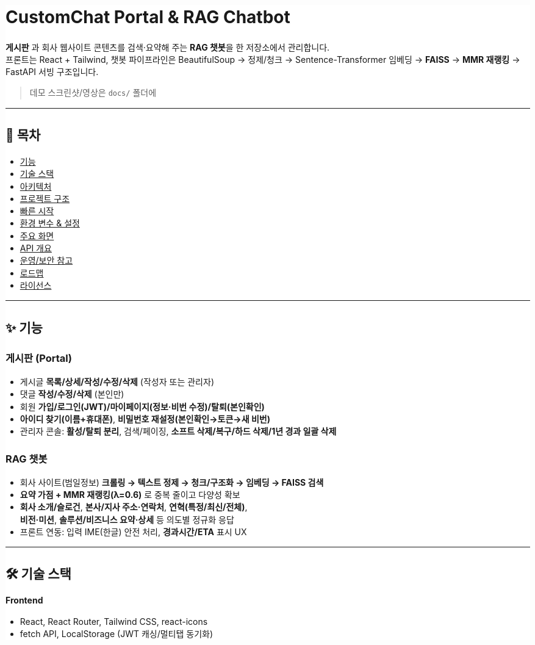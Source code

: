 # CustomChat Portal & RAG Chatbot

**게시판** 과 회사 웹사이트 콘텐츠를 검색·요약해 주는 **RAG 챗봇**을 한 저장소에서 관리합니다.  
프론트는 React + Tailwind, 챗봇 파이프라인은 BeautifulSoup → 정제/청크 → Sentence-Transformer 임베딩 → **FAISS** → **MMR 재랭킹** → FastAPI 서빙 구조입니다.

> 데모 스크린샷/영상은 `docs/` 폴더에

---

## 📌 목차

- [기능](#-기능)
- [기술 스택](#-기술-스택)
- [아키텍처](#-아키텍처)
- [프로젝트 구조](#-프로젝트-구조)
- [빠른 시작](#-빠른-시작)
- [환경 변수 & 설정](#-환경-변수--설정)
- [주요 화면](#-주요-화면)
- [API 개요](#-api-개요)
- [운영/보안 참고](#-운영보안-참고)
- [로드맵](#-로드맵)
- [라이선스](#-라이선스)

---

## ✨ 기능

### 게시판 (Portal)
- 게시글 **목록/상세/작성/수정/삭제** (작성자 또는 관리자)
- 댓글 **작성/수정/삭제** (본인만)
- 회원 **가입/로그인(JWT)/마이페이지(정보·비번 수정)/탈퇴(본인확인)**
- **아이디 찾기(이름+휴대폰)**, **비밀번호 재설정(본인확인→토큰→새 비번)**
- 관리자 콘솔: **활성/탈퇴 분리**, 검색/페이징, **소프트 삭제/복구/하드 삭제/1년 경과 일괄 삭제**

### RAG 챗봇
- 회사 사이트(범일정보) **크롤링 → 텍스트 정제 → 청크/구조화 → 임베딩 → FAISS 검색**
- **요약 가점 + MMR 재랭킹(λ=0.6)** 로 중복 줄이고 다양성 확보
- **회사 소개/슬로건**, **본사/지사 주소·연락처**, **연혁(특정/최신/전체)**,  
  **비전·미션**, **솔루션/비즈니스 요약·상세** 등 의도별 정규화 응답
- 프론트 연동: 입력 IME(한글) 안전 처리, **경과시간/ETA** 표시 UX

---

## 🛠 기술 스택

**Frontend**
- React, React Router, Tailwind CSS, react-icons
- fetch API, LocalStorage (JWT 캐싱/멀티탭 동기화)
